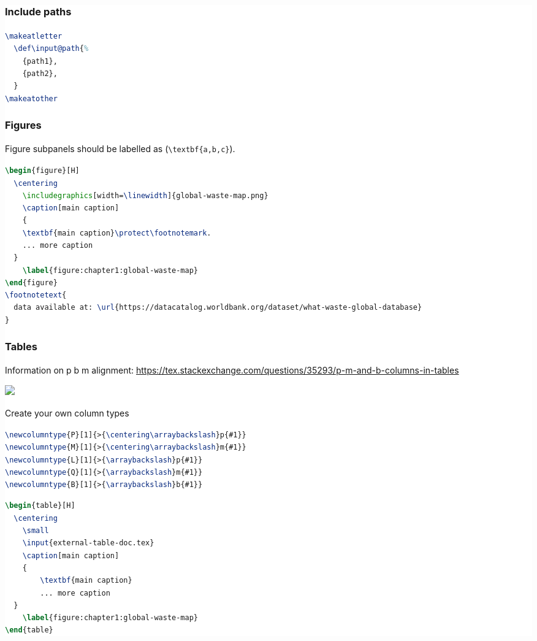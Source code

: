 ### Include paths
```latex
\makeatletter
  \def\input@path{%
    {path1},
    {path2},
  }
\makeatother
```


### Figures
Figure subpanels should be labelled as (`\textbf{a,b,c}`).

```latex
\begin{figure}[H]
  \centering
	\includegraphics[width=\linewidth]{global-waste-map.png}
	\caption[main caption]
	{
    \textbf{main caption}\protect\footnotemark.
    ... more caption
  }
	\label{figure:chapter1:global-waste-map}
\end{figure}
\footnotetext{
  data available at: \url{https://datacatalog.worldbank.org/dataset/what-waste-global-database}
}
```

### Tables
Information on p b m alignment: https://tex.stackexchange.com/questions/35293/p-m-and-b-columns-in-tables

![](https://i.stack.imgur.com/NHPLq.png)

Create your own column types

```latex
\newcolumntype{P}[1]{>{\centering\arraybackslash}p{#1}}
\newcolumntype{M}[1]{>{\centering\arraybackslash}m{#1}}
\newcolumntype{L}[1]{>{\arraybackslash}p{#1}}
\newcolumntype{Q}[1]{>{\arraybackslash}m{#1}}
\newcolumntype{B}[1]{>{\arraybackslash}b{#1}}
```

```latex
\begin{table}[H]
  \centering
	\small
	\input{external-table-doc.tex}
	\caption[main caption]
	{
		\textbf{main caption}
		... more caption
  }
	\label{figure:chapter1:global-waste-map}
\end{table}
```
